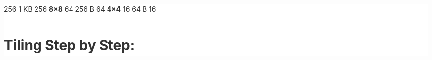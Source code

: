 <td>256</td>
<td>1 KB</td>
<td>256</td>
</tr>
<tr>
<td><strong>8×8</strong></td>
<td>64</td>
<td>256 B</td>
<td>64</td>
</tr>
<tr>
<td><strong>4×4</strong></td>
<td>16</td>
<td>64 B</td>
<td>16</td>
</tr>
</tbody>
</table>

# Tiling Step by Step:


<style>
/* Custom CSS for Tiling Step by Step Documentation */
body {
    font-family: -apple-system, BlinkMacSystemFont, 'Segoe UI', Roboto, sans-serif;
    line-height: 1.6;
    color: #333;
    max-width: 900px;
    margin: 0 auto;
    padding: 20px;
}

.tiling-container {
    background: white;
    border-radius: 12px;
    overflow: hidden;
    box-shadow: 0 4px 12px rgba(0,0,0,0.1);
    margin: 20px 0;
}

.section-header {
    background: linear-gradient(135deg, #4CAF50, #66BB6A);
    color: white;
    padding: 20px 30px;
    font-weight: 600;
    font-size: 20px;
    margin: 0;
}

.section-content {
    padding: 30px;
    background: #fafafa;
}
